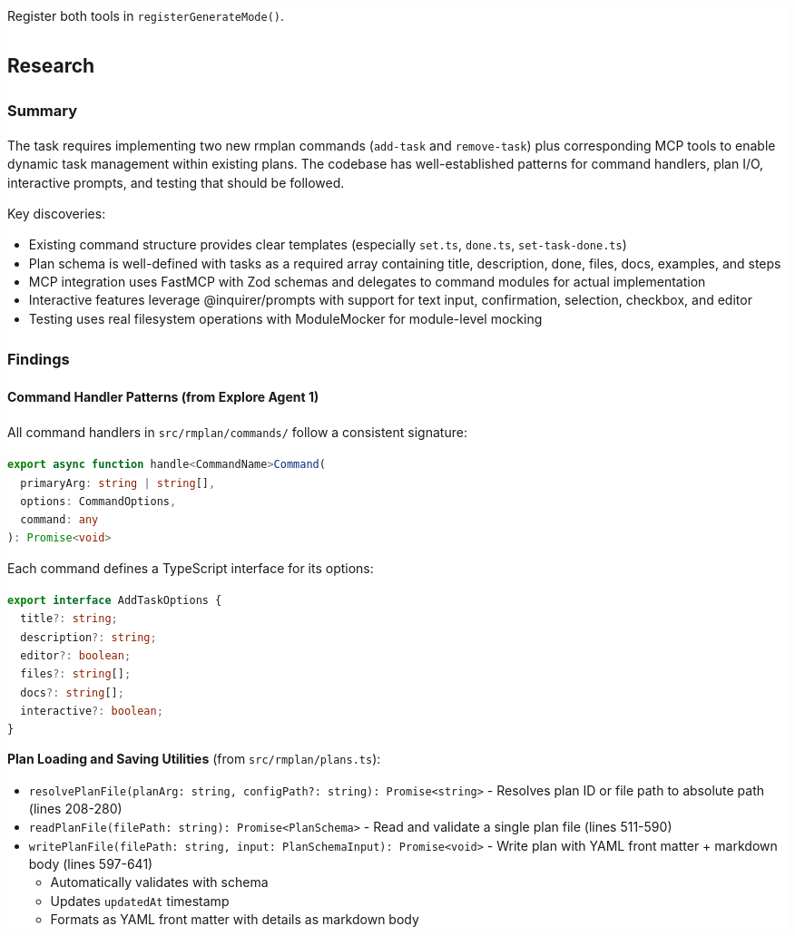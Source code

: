 Register both tools in `registerGenerateMode()`.


## Research

### Summary
The task requires implementing two new rmplan commands (`add-task` and `remove-task`) plus corresponding MCP tools to enable dynamic task management within existing plans. The codebase has well-established patterns for command handlers, plan I/O, interactive prompts, and testing that should be followed.

Key discoveries:
- Existing command structure provides clear templates (especially `set.ts`, `done.ts`, `set-task-done.ts`)
- Plan schema is well-defined with tasks as a required array containing title, description, done, files, docs, examples, and steps
- MCP integration uses FastMCP with Zod schemas and delegates to command modules for actual implementation
- Interactive features leverage @inquirer/prompts with support for text input, confirmation, selection, checkbox, and editor
- Testing uses real filesystem operations with ModuleMocker for module-level mocking

### Findings

#### Command Handler Patterns (from Explore Agent 1)

All command handlers in `src/rmplan/commands/` follow a consistent signature:

```typescript
export async function handle<CommandName>Command(
  primaryArg: string | string[],
  options: CommandOptions,
  command: any
): Promise<void>
```

Each command defines a TypeScript interface for its options:

```typescript
export interface AddTaskOptions {
  title?: string;
  description?: string;
  editor?: boolean;
  files?: string[];
  docs?: string[];
  interactive?: boolean;
}
```

**Plan Loading and Saving Utilities** (from `src/rmplan/plans.ts`):
- `resolvePlanFile(planArg: string, configPath?: string): Promise<string>` - Resolves plan ID or file path to absolute path (lines 208-280)
- `readPlanFile(filePath: string): Promise<PlanSchema>` - Read and validate a single plan file (lines 511-590)
- `writePlanFile(filePath: string, input: PlanSchemaInput): Promise<void>` - Write plan with YAML front matter + markdown body (lines 597-641)
  - Automatically validates with schema
  - Updates `updatedAt` timestamp
  - Formats as YAML front matter with details as markdown body
